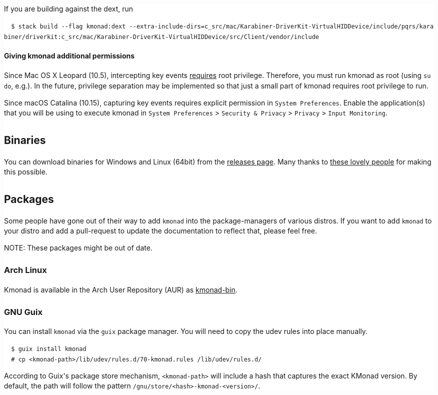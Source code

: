 If you are building against the dext, run

``` console
  $ stack build --flag kmonad:dext --extra-include-dirs=c_src/mac/Karabiner-DriverKit-VirtualHIDDevice/include/pqrs/karabiner/driverkit:c_src/mac/Karabiner-DriverKit-VirtualHIDDevice/src/Client/vendor/include
```

#### Giving kmonad additional permissions

Since Mac OS X Leopard (10.5), intercepting key events
[requires](https://developer.apple.com/library/archive/technotes/tn2187/_index.html#//apple_ref/doc/uid/DTS10004224-CH1-DontLinkElementID_10)
root privilege. Therefore, you must run kmonad as root (using `sudo`,
e.g.). In the future, privilege separation may be implemented so that
just a small part of kmonad requires root privilege to run.

Since macOS Catalina (10.15), capturing key events requires explicit
permission in `System Preferences`. Enable the application(s) that you
will be using to execute kmonad in `System Preferences` > `Security &
Privacy` > `Privacy` > `Input Monitoring`.

## Binaries

You can download binaries for Windows and Linux (64bit) from the
[releases page](https://github.com/kmonad/kmonad/releases). Many thanks
to [these lovely people](https://github.com/nh2/static-haskell-nix) for
making this possible.

## Packages

Some people have gone out of their way to add `kmonad` into the
package-managers of various distros. If you want to add `kmonad` to your
distro and add a pull-request to update the documentation to reflect
that, please feel free.

NOTE: These packages might be out of date.

### Arch Linux

Kmonad is available in the Arch User Repository (AUR) as
[kmonad-bin](https://aur.archlinux.org/packages/kmonad-bin).

### GNU Guix

You can install `kmonad` via the `guix` package manager. You will need to copy
the udev rules into place manually.

``` console
  $ guix install kmonad
  # cp <kmonad-path>/lib/udev/rules.d/70-kmonad.rules /lib/udev/rules.d/
```

According to Guix's package store mechanism, `<kmonad-path>` will include a hash
that captures the exact KMonad version. By default, the path will follow the
pattern `/gnu/store/<hash>-kmonad-<version>/`.
